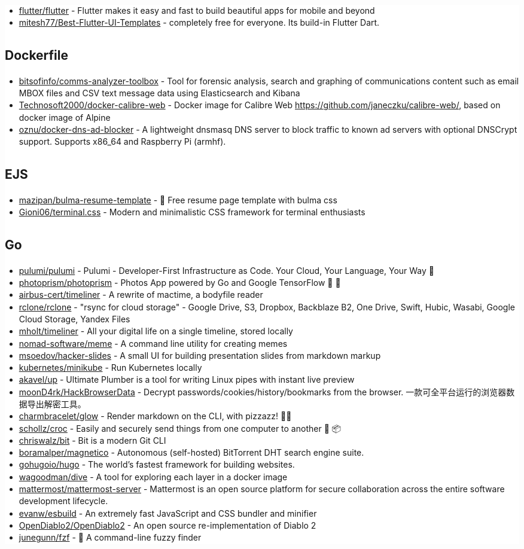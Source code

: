 - [flutter/flutter](https://github.com/flutter/flutter) - Flutter makes it easy and fast to build beautiful apps for mobile and beyond
- [mitesh77/Best-Flutter-UI-Templates](https://github.com/mitesh77/Best-Flutter-UI-Templates) - completely free for everyone. Its build-in Flutter Dart.

## Dockerfile 

- [bitsofinfo/comms-analyzer-toolbox](https://github.com/bitsofinfo/comms-analyzer-toolbox) - Tool for forensic analysis, search and graphing of communications content such as email MBOX files and CSV text message data using Elasticsearch and Kibana
- [Technosoft2000/docker-calibre-web](https://github.com/Technosoft2000/docker-calibre-web) - Docker image for Calibre Web https://github.com/janeczku/calibre-web/, based on docker image of Alpine
- [oznu/docker-dns-ad-blocker](https://github.com/oznu/docker-dns-ad-blocker) - A lightweight dnsmasq DNS server to block traffic to known ad servers with optional DNSCrypt support. Supports x86_64 and Raspberry Pi (armhf).

## EJS 

- [mazipan/bulma-resume-template](https://github.com/mazipan/bulma-resume-template) - 💼 Free resume page template with bulma css
- [Gioni06/terminal.css](https://github.com/Gioni06/terminal.css) - Modern and minimalistic CSS framework for terminal enthusiasts

## Go 

- [pulumi/pulumi](https://github.com/pulumi/pulumi) - Pulumi - Developer-First Infrastructure as Code. Your Cloud, Your Language, Your Way 🚀
- [photoprism/photoprism](https://github.com/photoprism/photoprism) - Photos App powered by Go and Google TensorFlow 🌈 🎄
- [airbus-cert/timeliner](https://github.com/airbus-cert/timeliner) - A rewrite of mactime, a bodyfile reader
- [rclone/rclone](https://github.com/rclone/rclone) - "rsync for cloud storage" - Google Drive, S3, Dropbox, Backblaze B2, One Drive, Swift, Hubic, Wasabi, Google Cloud Storage, Yandex Files
- [mholt/timeliner](https://github.com/mholt/timeliner) - All your digital life on a single timeline, stored locally
- [nomad-software/meme](https://github.com/nomad-software/meme) - A command line utility for creating memes
- [msoedov/hacker-slides](https://github.com/msoedov/hacker-slides) - A small UI for building presentation slides from markdown markup
- [kubernetes/minikube](https://github.com/kubernetes/minikube) - Run Kubernetes locally
- [akavel/up](https://github.com/akavel/up) - Ultimate Plumber is a tool for writing Linux pipes with instant live preview
- [moonD4rk/HackBrowserData](https://github.com/moonD4rk/HackBrowserData) - Decrypt passwords/cookies/history/bookmarks from the browser. 一款可全平台运行的浏览器数据导出解密工具。
- [charmbracelet/glow](https://github.com/charmbracelet/glow) - Render markdown on the CLI, with pizzazz! 💅🏻
- [schollz/croc](https://github.com/schollz/croc) - Easily and securely send things from one computer to another :crocodile: :package:
- [chriswalz/bit](https://github.com/chriswalz/bit) - Bit is a modern Git CLI
- [boramalper/magnetico](https://github.com/boramalper/magnetico) - Autonomous (self-hosted) BitTorrent DHT search engine suite.
- [gohugoio/hugo](https://github.com/gohugoio/hugo) - The world’s fastest framework for building websites.
- [wagoodman/dive](https://github.com/wagoodman/dive) - A tool for exploring each layer in a docker image
- [mattermost/mattermost-server](https://github.com/mattermost/mattermost-server) - Mattermost is an open source platform for secure collaboration across the entire software development lifecycle.
- [evanw/esbuild](https://github.com/evanw/esbuild) - An extremely fast JavaScript and CSS bundler and minifier
- [OpenDiablo2/OpenDiablo2](https://github.com/OpenDiablo2/OpenDiablo2) - An open source re-implementation of Diablo 2
- [junegunn/fzf](https://github.com/junegunn/fzf) - :cherry_blossom: A command-line fuzzy finder